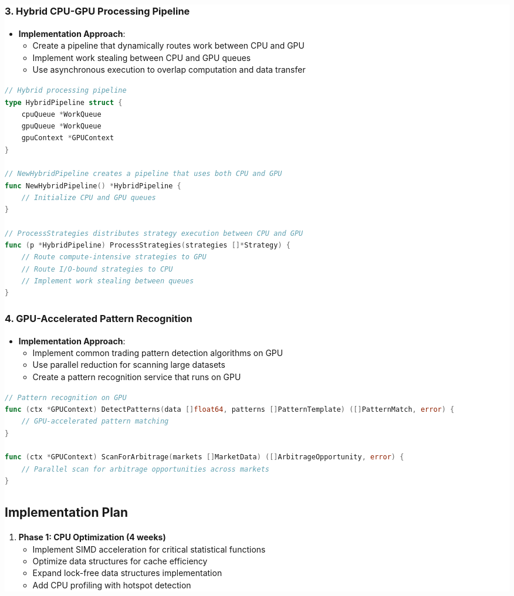 ### 3. Hybrid CPU-GPU Processing Pipeline
- **Implementation Approach**:
  - Create a pipeline that dynamically routes work between CPU and GPU
  - Implement work stealing between CPU and GPU queues
  - Use asynchronous execution to overlap computation and data transfer

```go
// Hybrid processing pipeline
type HybridPipeline struct {
    cpuQueue *WorkQueue
    gpuQueue *WorkQueue
    gpuContext *GPUContext
}

// NewHybridPipeline creates a pipeline that uses both CPU and GPU
func NewHybridPipeline() *HybridPipeline {
    // Initialize CPU and GPU queues
}

// ProcessStrategies distributes strategy execution between CPU and GPU
func (p *HybridPipeline) ProcessStrategies(strategies []*Strategy) {
    // Route compute-intensive strategies to GPU
    // Route I/O-bound strategies to CPU
    // Implement work stealing between queues
}
```

### 4. GPU-Accelerated Pattern Recognition
- **Implementation Approach**:
  - Implement common trading pattern detection algorithms on GPU
  - Use parallel reduction for scanning large datasets
  - Create a pattern recognition service that runs on GPU

```go
// Pattern recognition on GPU
func (ctx *GPUContext) DetectPatterns(data []float64, patterns []PatternTemplate) ([]PatternMatch, error) {
    // GPU-accelerated pattern matching
}

func (ctx *GPUContext) ScanForArbitrage(markets []MarketData) ([]ArbitrageOpportunity, error) {
    // Parallel scan for arbitrage opportunities across markets
}
```

## Implementation Plan

1. **Phase 1: CPU Optimization (4 weeks)**
   - Implement SIMD acceleration for critical statistical functions
   - Optimize data structures for cache efficiency
   - Expand lock-free data structures implementation
   - Add CPU profiling with hotspot detection
